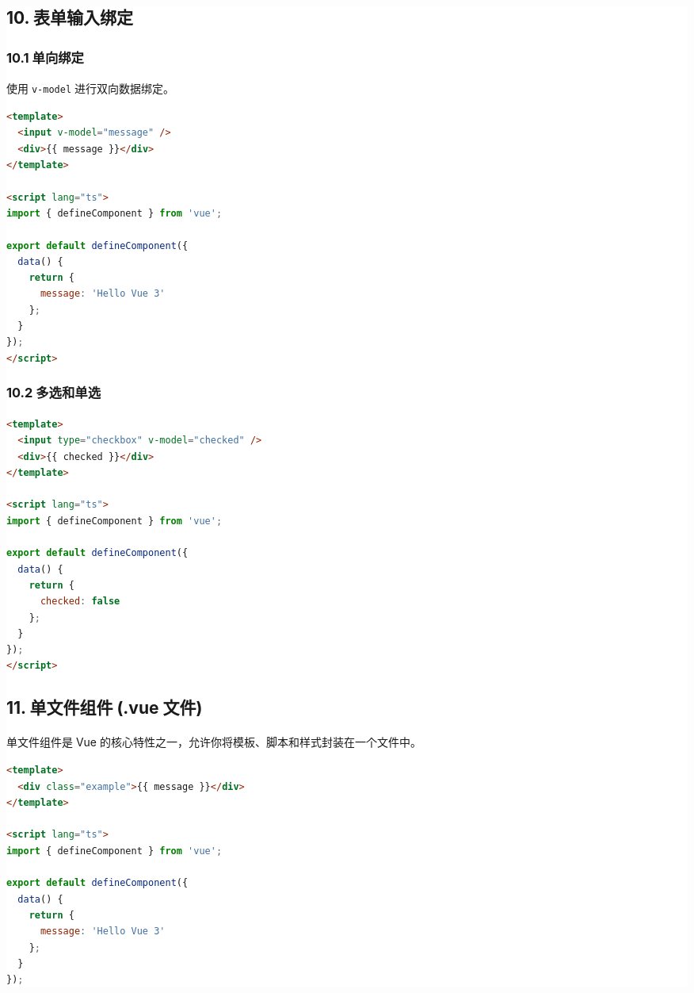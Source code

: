 ## 10. 表单输入绑定

### 10.1 单向绑定

使用 `v-model` 进行双向数据绑定。

```html
<template>
  <input v-model="message" />
  <div>{{ message }}</div>
</template>

<script lang="ts">
import { defineComponent } from 'vue';

export default defineComponent({
  data() {
    return {
      message: 'Hello Vue 3'
    };
  }
});
</script>
```

### 10.2 多选和单选

```html
<template>
  <input type="checkbox" v-model="checked" />
  <div>{{ checked }}</div>
</template>

<script lang="ts">
import { defineComponent } from 'vue';

export default defineComponent({
  data() {
    return {
      checked: false
    };
  }
});
</script>
```

## 11. 单文件组件 (.vue 文件)

单文件组件是 Vue 的核心特性之一，允许你将模板、脚本和样式封装在一个文件中。

```html
<template>
  <div class="example">{{ message }}</div>
</template>

<script lang="ts">
import { defineComponent } from 'vue';

export default defineComponent({
  data() {
    return {
      message: 'Hello Vue 3'
    };
  }
});
```